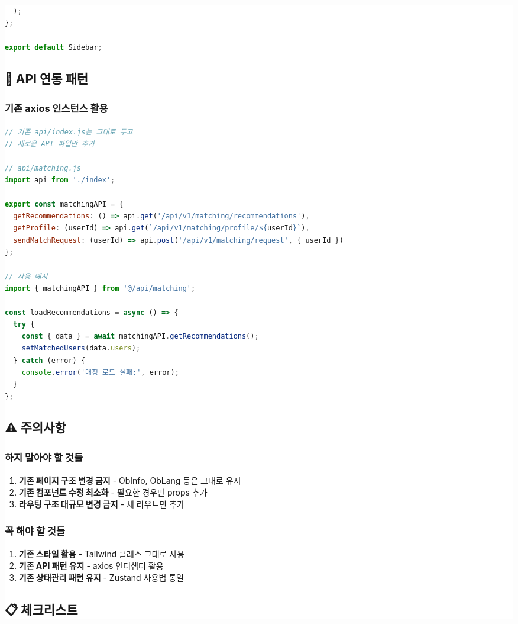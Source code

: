 ```javascript
  );
};

export default Sidebar;
```

## 🚀 API 연동 패턴

### 기존 axios 인스턴스 활용
```javascript
// 기존 api/index.js는 그대로 두고
// 새로운 API 파일만 추가

// api/matching.js
import api from './index';

export const matchingAPI = {
  getRecommendations: () => api.get('/api/v1/matching/recommendations'),
  getProfile: (userId) => api.get(`/api/v1/matching/profile/${userId}`),
  sendMatchRequest: (userId) => api.post('/api/v1/matching/request', { userId })
};

// 사용 예시
import { matchingAPI } from '@/api/matching';

const loadRecommendations = async () => {
  try {
    const { data } = await matchingAPI.getRecommendations();
    setMatchedUsers(data.users);
  } catch (error) {
    console.error('매칭 로드 실패:', error);
  }
};
```

## ⚠️ 주의사항

### 하지 말아야 할 것들
1. **기존 페이지 구조 변경 금지** - ObInfo, ObLang 등은 그대로 유지
2. **기존 컴포넌트 수정 최소화** - 필요한 경우만 props 추가
3. **라우팅 구조 대규모 변경 금지** - 새 라우트만 추가

### 꼭 해야 할 것들
1. **기존 스타일 활용** - Tailwind 클래스 그대로 사용
2. **기존 API 패턴 유지** - axios 인터셉터 활용
3. **기존 상태관리 패턴 유지** - Zustand 사용법 통일

## 📋 체크리스트
